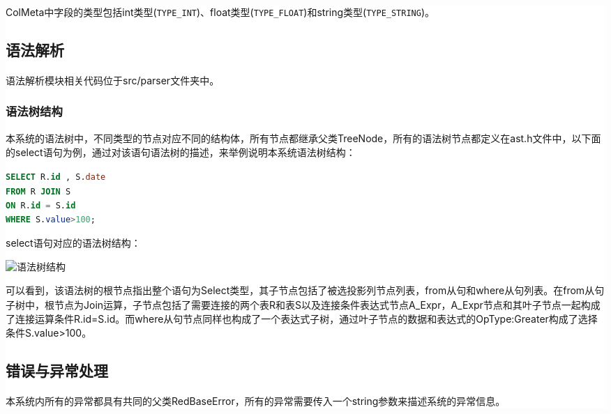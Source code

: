 ColMeta中字段的类型包括int类型(`TYPE_INT`)、float类型(`TYPE_FLOAT`)和string类型(`TYPE_STRING`)。



## 语法解析

语法解析模块相关代码位于src/parser文件夹中。

### 语法树结构

本系统的语法树中，不同类型的节点对应不同的结构体，所有节点都继承父类TreeNode，所有的语法树节点都定义在ast.h文件中，以下面的select语句为例，通过对该语句语法树的描述，来举例说明本系统语法树结构：

```sql
SELECT R.id , S.date 
FROM R JOIN S 
ON R.id = S.id 
WHERE S.value>100;
```

select语句对应的语法树结构：

![语法树结构](../pics/ast.png)

可以看到，该语法树的根节点指出整个语句为Select类型，其子节点包括了被选投影列节点列表，from从句和where从句列表。在from从句子树中，根节点为Join运算，子节点包括了需要连接的两个表R和表S以及连接条件表达式节点A_Expr，A_Expr节点和其叶子节点一起构成了连接运算条件R.id=S.id。而where从句节点同样也构成了一个表达式子树，通过叶子节点的数据和表达式的OpType:Greater构成了选择条件S.value>100。

## 错误与异常处理

本系统内所有的异常都具有共同的父类RedBaseError，所有的异常需要传入一个string参数来描述系统的异常信息。
